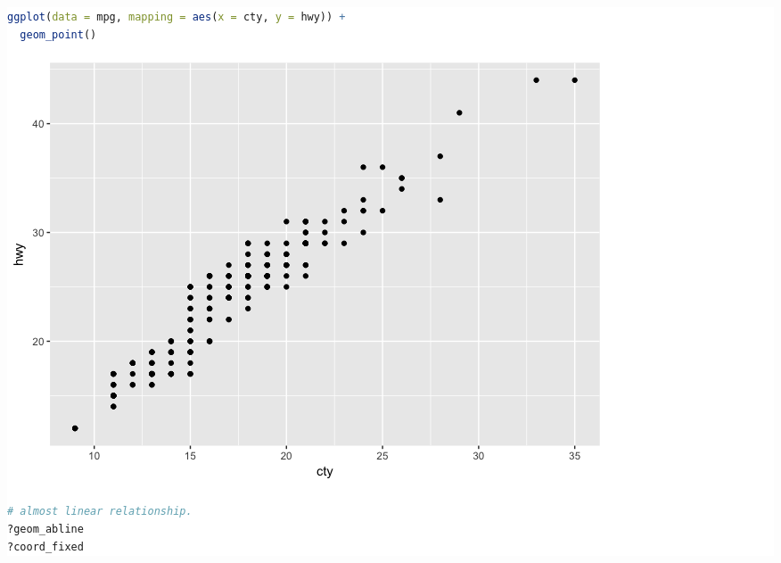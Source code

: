 ```r
ggplot(data = mpg, mapping = aes(x = cty, y = hwy)) +
  geom_point() 
```

![](Assignment_05_02_2017_files/figure-html/unnamed-chunk-19-3.png)

```r
# almost linear relationship. 
?geom_abline
?coord_fixed 
```





